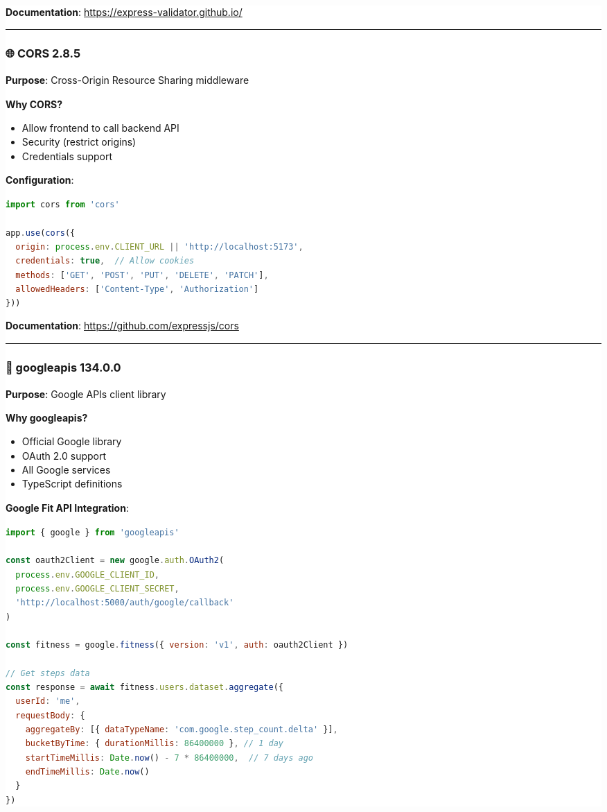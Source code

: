 **Documentation**: https://express-validator.github.io/

---

### 🌐 CORS 2.8.5
**Purpose**: Cross-Origin Resource Sharing middleware

**Why CORS?**
- Allow frontend to call backend API
- Security (restrict origins)
- Credentials support

**Configuration**:
```javascript
import cors from 'cors'

app.use(cors({
  origin: process.env.CLIENT_URL || 'http://localhost:5173',
  credentials: true,  // Allow cookies
  methods: ['GET', 'POST', 'PUT', 'DELETE', 'PATCH'],
  allowedHeaders: ['Content-Type', 'Authorization']
}))
```

**Documentation**: https://github.com/expressjs/cors

---

### 🔌 googleapis 134.0.0
**Purpose**: Google APIs client library

**Why googleapis?**
- Official Google library
- OAuth 2.0 support
- All Google services
- TypeScript definitions

**Google Fit API Integration**:
```javascript
import { google } from 'googleapis'

const oauth2Client = new google.auth.OAuth2(
  process.env.GOOGLE_CLIENT_ID,
  process.env.GOOGLE_CLIENT_SECRET,
  'http://localhost:5000/auth/google/callback'
)

const fitness = google.fitness({ version: 'v1', auth: oauth2Client })

// Get steps data
const response = await fitness.users.dataset.aggregate({
  userId: 'me',
  requestBody: {
    aggregateBy: [{ dataTypeName: 'com.google.step_count.delta' }],
    bucketByTime: { durationMillis: 86400000 }, // 1 day
    startTimeMillis: Date.now() - 7 * 86400000,  // 7 days ago
    endTimeMillis: Date.now()
  }
})
```
